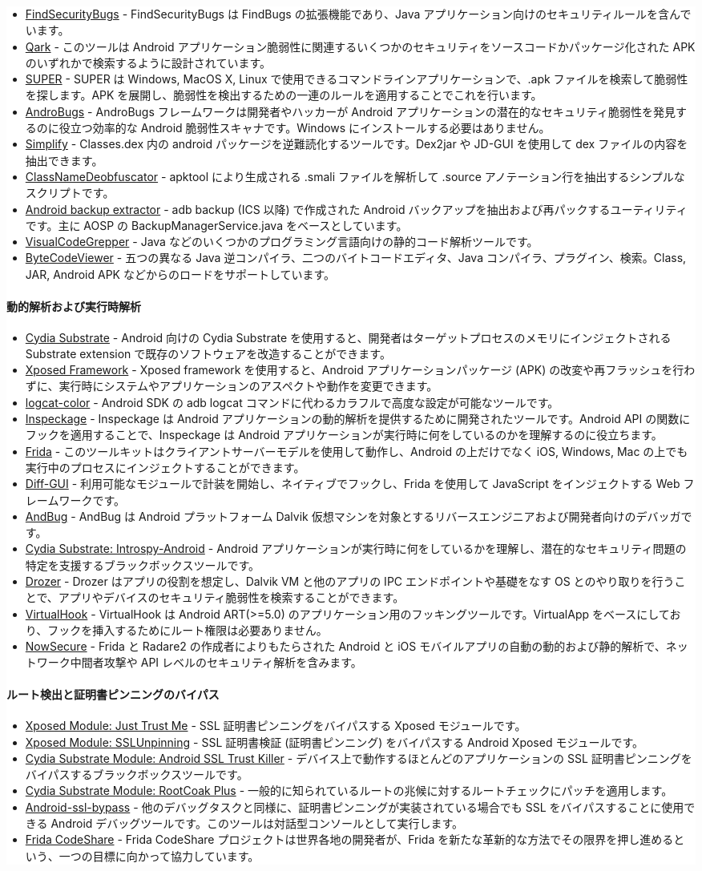 - [FindSecurityBugs](https://find-sec-bugs.github.io "FindSecurityBugs") - FindSecurityBugs は FindBugs の拡張機能であり、Java アプリケーション向けのセキュリティルールを含んでいます。
- [Qark](https://github.com/linkedin/qark "Qark") - このツールは Android アプリケーション脆弱性に関連するいくつかのセキュリティをソースコードかパッケージ化された APK のいずれかで検索するように設計されています。
- [SUPER](https://github.com/SUPERAndroidAnalyzer/super "SUPER") - SUPER は Windows, MacOS X, Linux で使用できるコマンドラインアプリケーションで、.apk ファイルを検索して脆弱性を探します。APK を展開し、脆弱性を検出するための一連のルールを適用することでこれを行います。
- [AndroBugs](https://github.com/AndroBugs/AndroBugs_Framework "AndroBugs") - AndroBugs フレームワークは開発者やハッカーが Android アプリケーションの潜在的なセキュリティ脆弱性を発見するのに役立つ効率的な Android 脆弱性スキャナです。Windows にインストールする必要はありません。
- [Simplify](https://github.com/CalebFenton/simplify "Simplify") - Classes.dex 内の android パッケージを逆難読化するツールです。Dex2jar や JD-GUI を使用して dex ファイルの内容を抽出できます。
- [ClassNameDeobfuscator](https://github.com/HamiltonianCycle/ClassNameDeobfuscator "ClassNameDeobfuscator") - apktool により生成される .smali ファイルを解析して .source アノテーション行を抽出するシンプルなスクリプトです。
- [Android backup extractor](https://github.com/nelenkov/android-backup-extractor "Android backup extractor") - adb backup (ICS 以降) で作成された Android バックアップを抽出および再パックするユーティリティです。主に AOSP の BackupManagerService.java をベースとしています。
- [VisualCodeGrepper](https://sourceforge.net/projects/visualcodegrepp/ "VisualCodeGrepper") - Java などのいくつかのプログラミング言語向けの静的コード解析ツールです。
- [ByteCodeViewer](https://bytecodeviewer.com/ "ByteCodeViewer") - 五つの異なる Java 逆コンパイラ、二つのバイトコードエディタ、Java コンパイラ、プラグイン、検索。Class, JAR, Android APK などからのロードをサポートしています。

#### 動的解析および実行時解析

- [Cydia Substrate](http://www.cydiasubstrate.com) - Android 向けの Cydia Substrate を使用すると、開発者はターゲットプロセスのメモリにインジェクトされる Substrate extension で既存のソフトウェアを改造することができます。
- [Xposed Framework](https://forum.xda-developers.com/xposed/xposed-installer-versions-changelog-t2714053) - Xposed framework を使用すると、Android アプリケーションパッケージ (APK) の改変や再フラッシュを行わずに、実行時にシステムやアプリケーションのアスペクトや動作を変更できます。
- [logcat-color](https://github.com/marshall/logcat-color) - Android SDK の adb logcat コマンドに代わるカラフルで高度な設定が可能なツールです。
- [Inspeckage](https://github.com/ac-pm/Inspeckage) - Inspeckage は Android アプリケーションの動的解析を提供するために開発されたツールです。Android API の関数にフックを適用することで、Inspeckage は Android アプリケーションが実行時に何をしているのかを理解するのに役立ちます。
- [Frida](https://www.frida.re) - このツールキットはクライアントサーバーモデルを使用して動作し、Android の上だけでなく iOS, Windows, Mac の上でも実行中のプロセスにインジェクトすることができます。
- [Diff-GUI](https://github.com/antojoseph/diff-gui) - 利用可能なモジュールで計装を開始し、ネイティブでフックし、Frida を使用して JavaScript をインジェクトする Web フレームワークです。
- [AndBug](https://github.com/swdunlop/AndBug) - AndBug は Android プラットフォーム Dalvik 仮想マシンを対象とするリバースエンジニアおよび開発者向けのデバッガです。
- [Cydia Substrate: Introspy-Android](https://github.com/iSECPartners/Introspy-Android) - Android アプリケーションが実行時に何をしているかを理解し、潜在的なセキュリティ問題の特定を支援するブラックボックスツールです。
- [Drozer](https://www.mwrinfosecurity.com/products/drozer/) - Drozer はアプリの役割を想定し、Dalvik VM と他のアプリの IPC エンドポイントや基礎をなす OS とのやり取りを行うことで、アプリやデバイスのセキュリティ脆弱性を検索することができます。
- [VirtualHook](https://github.com/rk700/VirtualHook) - VirtualHook は Android ART(>=5.0) のアプリケーション用のフッキングツールです。VirtualApp をベースにしており、フックを挿入するためにルート権限は必要ありません。
- [NowSecure](https://nowsecure.com/) - Frida と Radare2 の作成者によりもたらされた Android と iOS モバイルアプリの自動の動的および静的解析で、ネットワーク中間者攻撃や API レベルのセキュリティ解析を含みます。

#### ルート検出と証明書ピンニングのバイパス

- [Xposed Module: Just Trust Me](https://github.com/Fuzion24/JustTrustMe "Xposed Module: Just Trust Me") - SSL 証明書ピンニングをバイパスする Xposed モジュールです。
- [Xposed Module: SSLUnpinning](https://github.com/ac-pm/SSLUnpinning_Xposed "Xposed Module: SSLUnpinning") - SSL 証明書検証 (証明書ピンニング) をバイパスする Android Xposed モジュールです。
- [Cydia Substrate Module: Android SSL Trust Killer](https://github.com/iSECPartners/Android-SSL-TrustKiller "Cydia Substrate Module: Android SSL Trust Killer") - デバイス上で動作するほとんどのアプリケーションの SSL 証明書ピンニングをバイパスするブラックボックスツールです。
- [Cydia Substrate Module: RootCoak Plus](https://github.com/devadvance/rootcloakplus "Cydia Substrate Module: RootCoak Plus") - 一般的に知られているルートの兆候に対するルートチェックにパッチを適用します。
- [Android-ssl-bypass](https://github.com/iSECPartners/android-ssl-bypass "Android-ssl-bypass") - 他のデバッグタスクと同様に、証明書ピンニングが実装されている場合でも SSL をバイパスすることに使用できる Android デバッグツールです。このツールは対話型コンソールとして実行します。
- [Frida CodeShare](https://codeshare.frida.re/ "Frida CodeShare") - Frida CodeShare プロジェクトは世界各地の開発者が、Frida を新たな革新的な方法でその限界を押し進めるという、一つの目標に向かって協力しています。
